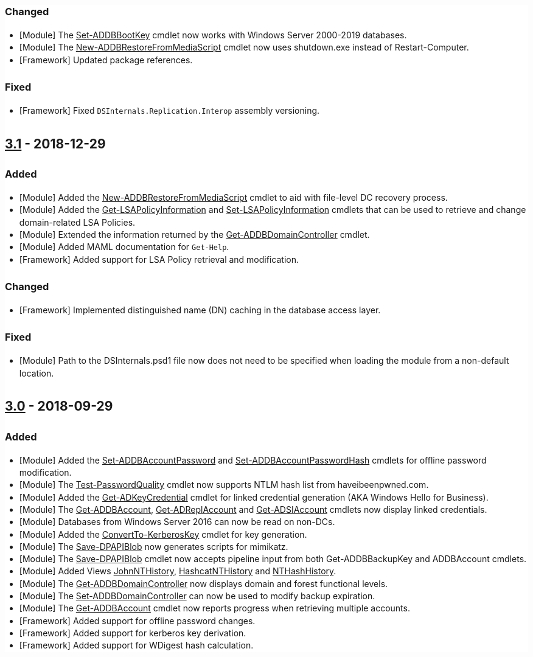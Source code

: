 ### Changed
- [Module] The [Set-ADDBBootKey](PowerShell/Set-ADDBBootKey.md#set-addbbootkey) cmdlet now works with Windows Server 2000-2019 databases.
- [Module] The [New-ADDBRestoreFromMediaScript](PowerShell/New-ADDBRestoreFromMediaScript.md#new-addbrestorefrommediascript) cmdlet now uses shutdown.exe instead of Restart-Computer.
- [Framework] Updated package references.

### Fixed
- [Framework] Fixed `DSInternals.Replication.Interop` assembly versioning.

## [3.1] - 2018-12-29
### Added
- [Module] Added the [New-ADDBRestoreFromMediaScript](PowerShell/New-ADDBRestoreFromMediaScript.md#new-addbrestorefrommediascript) cmdlet to aid with file-level DC recovery process.
- [Module] Added the [Get-LSAPolicyInformation](PowerShell/Get-LSAPolicyInformation.md#get-lsapolicyinformation) and [Set-LSAPolicyInformation](PowerShell/Set-LSAPolicyInformation.md#set-lsapolicyinformation) cmdlets that can be used to retrieve and change domain-related LSA Policies.
- [Module] Extended the information returned by the [Get-ADDBDomainController](PowerShell/Get-ADDBDomainController.md#get-addbdomaincontroller) cmdlet.
- [Module] Added MAML documentation for `Get-Help`.
- [Framework] Added support for LSA Policy retrieval and modification.

### Changed
- [Framework] Implemented distinguished name (DN) caching in the database access layer.

### Fixed
- [Module] Path to the DSInternals.psd1 file now does not need to be specified when loading the module from a non-default location.

## [3.0] - 2018-09-29
### Added
- [Module] Added the [Set-ADDBAccountPassword](PowerShell/Set-ADDBAccountPassword.md#set-addbaccountpassword) and [Set-ADDBAccountPasswordHash](PowerShell/Set-ADDBAccountPasswordHash.md#set-addbaccountpasswordhash) cmdlets for offline password modification.
- [Module] The [Test-PasswordQuality](PowerShell/Test-PasswordQuality.md#test-passwordquality) cmdlet now supports NTLM hash list from haveibeenpwned.com.
- [Module] Added the [Get-ADKeyCredential](PowerShell/Get-ADKeyCredential.md#get-adkeycredential) cmdlet for linked credential generation (AKA Windows Hello for Business).
- [Module] The [Get-ADDBAccount](PowerShell/Get-ADDBAccount.md#get-addbaccount), [Get-ADReplAccount](PowerShell/Get-ADReplAccount.md#get-adreplaccount) and [Get-ADSIAccount](PowerShell/Get-ADSIAccount.md#get-adsiaccount) cmdlets now display linked credentials.
- [Module] Databases from Windows Server 2016 can now be read on non-DCs.
- [Module] Added the [ConvertTo-KerberosKey](PowerShell/ConvertTo-KerberosKey.md#convertto-kerberoskey) cmdlet for key generation.
- [Module] The [Save-DPAPIBlob](PowerShell/Save-DPAPIBlob.md#save-dpapiblob) now generates scripts for mimikatz.
- [Module] The [Save-DPAPIBlob](PowerShell/Save-DPAPIBlob.md#save-dpapiblob) cmdlet now accepts pipeline input from both Get-ADDBBackupKey and ADDBAccount cmdlets.
- [Module] Added Views [JohnNTHistory](PowerShell/Readme.md#john-the-ripper), [HashcatNTHistory](PowerShell/Readme.md#hashcat) and [NTHashHistory](PowerShell/Readme.md#other-formats).
- [Module] The [Get-ADDBDomainController](PowerShell/Get-ADDBDomainController.md#get-addbdomaincontroller) now displays domain and forest functional levels.
- [Module] The [Set-ADDBDomainController](PowerShell/Set-ADDBDomainController.md#set-addbdomaincontroller) can now be used to modify backup expiration.
- [Module] The [Get-ADDBAccount](PowerShell/Get-ADDBAccount.md#get-addbaccount) cmdlet now reports progress when retrieving multiple accounts.
- [Framework] Added support for offline password changes.
- [Framework] Added support for kerberos key derivation.
- [Framework] Added support for WDigest hash calculation.


[Unreleased]: https://github.com/MichaelGrafnetter/DSInternals/compare/v6.1.1...HEAD
[6.1.1]: https://github.com/MichaelGrafnetter/DSInternals/compare/v6.1...v6.1.1
[6.1]: https://github.com/MichaelGrafnetter/DSInternals/compare/v6.0.1...v6.1
[6.0.1]: https://github.com/MichaelGrafnetter/DSInternals/compare/v6.0...v6.0.1
[6.0]: https://github.com/MichaelGrafnetter/DSInternals/compare/v5.4.1...v6.0
[5.4.1]: https://github.com/MichaelGrafnetter/DSInternals/compare/v5.3...v5.4.1
[5.3]: https://github.com/MichaelGrafnetter/DSInternals/compare/v5.2...v5.3
[5.2]: https://github.com/MichaelGrafnetter/DSInternals/compare/v5.1...v5.2
[5.1]: https://github.com/MichaelGrafnetter/DSInternals/compare/v5.0...v5.1
[5.0]: https://github.com/MichaelGrafnetter/DSInternals/compare/v4.16...v5.0
[4.16]: https://github.com/MichaelGrafnetter/DSInternals/compare/v4.15.1...v4.16
[4.15.1]: https://github.com/MichaelGrafnetter/DSInternals/compare/v4.15...v4.15.1
[4.15]: https://github.com/MichaelGrafnetter/DSInternals/compare/v4.14...v4.15
[4.14]: https://github.com/MichaelGrafnetter/DSInternals/compare/v4.13...v4.14
[4.13]: https://github.com/MichaelGrafnetter/DSInternals/compare/v4.12...v4.13
[4.12]: https://github.com/MichaelGrafnetter/DSInternals/compare/v4.11...v4.12
[4.11]: https://github.com/MichaelGrafnetter/DSInternals/compare/v4.10...v4.11
[4.10]: https://github.com/MichaelGrafnetter/DSInternals/compare/v4.9...v4.10
[4.9]: https://github.com/MichaelGrafnetter/DSInternals/compare/v4.8...v4.9
[4.8]: https://github.com/MichaelGrafnetter/DSInternals/compare/v4.7...v4.8
[4.7]: https://github.com/MichaelGrafnetter/DSInternals/compare/v4.6...v4.7
[4.6]: https://github.com/MichaelGrafnetter/DSInternals/compare/v4.5...v4.6
[4.5]: https://github.com/MichaelGrafnetter/DSInternals/compare/v4.4.1...v4.5
[4.4.1]: https://github.com/MichaelGrafnetter/DSInternals/compare/v4.4...v4.4.1
[4.4]: https://github.com/MichaelGrafnetter/DSInternals/compare/v4.3...v4.4
[4.3]: https://github.com/MichaelGrafnetter/DSInternals/compare/v4.2...v4.3
[4.2]: https://github.com/MichaelGrafnetter/DSInternals/compare/v4.1...v4.2
[4.1]: https://github.com/MichaelGrafnetter/DSInternals/compare/v4.0...v4.1
[4.0]: https://github.com/MichaelGrafnetter/DSInternals/compare/v3.6.1...v4.0
[3.6.1]: https://github.com/MichaelGrafnetter/DSInternals/compare/v3.6...v3.6.1
[3.6]: https://github.com/MichaelGrafnetter/DSInternals/compare/v3.5...v3.6
[3.5]: https://github.com/MichaelGrafnetter/DSInternals/compare/v3.4...v3.5
[3.4]: https://github.com/MichaelGrafnetter/DSInternals/compare/v3.3...v3.4
[3.3]: https://github.com/MichaelGrafnetter/DSInternals/compare/v3.2.1...v3.3
[3.2.1]: https://github.com/MichaelGrafnetter/DSInternals/compare/v3.2...v3.2.1
[3.2]: https://github.com/MichaelGrafnetter/DSInternals/compare/v3.1...v3.2
[3.1]: https://github.com/MichaelGrafnetter/DSInternals/compare/v3.0...v3.1
[3.0]: https://github.com/MichaelGrafnetter/DSInternals/compare/v2.23...v3.0
[2.23]: https://github.com/MichaelGrafnetter/DSInternals/compare/v2.22...v2.23
[2.22]: https://github.com/MichaelGrafnetter/DSInternals/compare/v2.21.2...v2.22
[2.21.2]: https://github.com/MichaelGrafnetter/DSInternals/compare/v2.21.1...v2.21.2
[2.21.1]: https://github.com/MichaelGrafnetter/DSInternals/compare/v2.21...v2.21.1
[2.21]: https://github.com/MichaelGrafnetter/DSInternals/compare/v2.20...v2.21
[2.20]: https://github.com/MichaelGrafnetter/DSInternals/compare/v2.19...v2.20
[2.19]: https://github.com/MichaelGrafnetter/DSInternals/compare/v2.18...v2.19
[2.18]: https://github.com/MichaelGrafnetter/DSInternals/compare/v2.16.1...v2.18
[2.16.1]: https://github.com/MichaelGrafnetter/DSInternals/compare/v2.16...v2.16.1
[2.16]: https://github.com/MichaelGrafnetter/DSInternals/compare/v2.15...v2.16
[2.15]: https://github.com/MichaelGrafnetter/DSInternals/compare/v2.14...v2.15
[2.14]: https://github.com/MichaelGrafnetter/DSInternals/compare/v2.13.1...v2.14
[2.13.1]: https://github.com/MichaelGrafnetter/DSInternals/compare/v2.13...v2.13.1
[2.13]: https://github.com/MichaelGrafnetter/DSInternals/compare/v2.12...v2.13
[2.12]: https://github.com/MichaelGrafnetter/DSInternals/compare/v2.11...v2.12
[2.11]: https://github.com/MichaelGrafnetter/DSInternals/compare/v2.10...v2.11
[2.10]: https://github.com/MichaelGrafnetter/DSInternals/compare/v2.9...v2.10